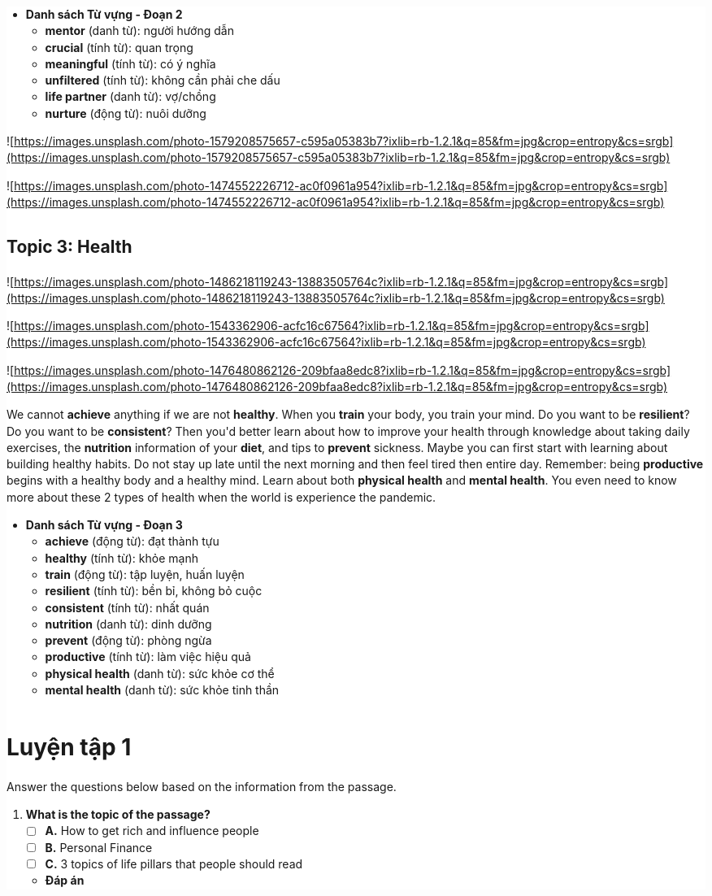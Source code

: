 - **Danh sách Từ vựng - Đoạn 2**
    - **mentor** (danh từ): người hướng dẫn
    - **crucial** (tính từ): quan trọng
    - **meaningful** (tính từ): có ý nghĩa
    - **unfiltered** (tính từ): không cần phải che dấu
    - **life partner** (danh từ): vợ/chồng
    - **nurture** (động từ): nuôi dưỡng

![https://images.unsplash.com/photo-1579208575657-c595a05383b7?ixlib=rb-1.2.1&q=85&fm=jpg&crop=entropy&cs=srgb](https://images.unsplash.com/photo-1579208575657-c595a05383b7?ixlib=rb-1.2.1&q=85&fm=jpg&crop=entropy&cs=srgb)

![https://images.unsplash.com/photo-1474552226712-ac0f0961a954?ixlib=rb-1.2.1&q=85&fm=jpg&crop=entropy&cs=srgb](https://images.unsplash.com/photo-1474552226712-ac0f0961a954?ixlib=rb-1.2.1&q=85&fm=jpg&crop=entropy&cs=srgb)

## Topic 3: Health

![https://images.unsplash.com/photo-1486218119243-13883505764c?ixlib=rb-1.2.1&q=85&fm=jpg&crop=entropy&cs=srgb](https://images.unsplash.com/photo-1486218119243-13883505764c?ixlib=rb-1.2.1&q=85&fm=jpg&crop=entropy&cs=srgb)

![https://images.unsplash.com/photo-1543362906-acfc16c67564?ixlib=rb-1.2.1&q=85&fm=jpg&crop=entropy&cs=srgb](https://images.unsplash.com/photo-1543362906-acfc16c67564?ixlib=rb-1.2.1&q=85&fm=jpg&crop=entropy&cs=srgb)

![https://images.unsplash.com/photo-1476480862126-209bfaa8edc8?ixlib=rb-1.2.1&q=85&fm=jpg&crop=entropy&cs=srgb](https://images.unsplash.com/photo-1476480862126-209bfaa8edc8?ixlib=rb-1.2.1&q=85&fm=jpg&crop=entropy&cs=srgb)

We cannot **achieve** anything if we are not **healthy**. When you **train** your body, you train your mind. Do you want to be **resilient**? Do you want to be **consistent**? 
Then you'd better learn about how to improve your health through knowledge about taking daily exercises, the **nutrition** information of your **diet**, and tips to **prevent** sickness. Maybe you can first start with learning about building healthy habits. Do not stay up late until the next morning and then feel tired then entire day. Remember: being **productive** begins with a healthy body and a healthy mind. 
Learn about both **physical health** and **mental health**. You even need to know more about these 2 types of health when the world is experience the pandemic. 

- **Danh sách Từ vựng - Đoạn 3**
    - **achieve** (động từ): đạt thành tựu
    - **healthy** (tính từ): khỏe mạnh
    - **train** (động từ): tập luyện, huấn luyện
    - **resilient** (tính từ): bền bỉ, không bỏ cuộc
    - **consistent** (tính từ): nhất quán
    - **nutrition** (danh từ): dinh dưỡng
    - **prevent** (động từ): phòng ngừa
    - **productive** (tính từ): làm việc hiệu quả
    - **physical health** (danh từ): sức khỏe cơ thể
    - **mental health** (danh từ): sức khỏe tinh thần

# Luyện tập 1

Answer the questions below based on the information from the passage.

1. **What is the topic of the passage?**
    - [ ]  **A.** How to get rich and influence people
    - [ ]  **B.** Personal Finance
    - [ ]  **C.** 3 topics of life pillars that people should read
    - **Đáp án**
        